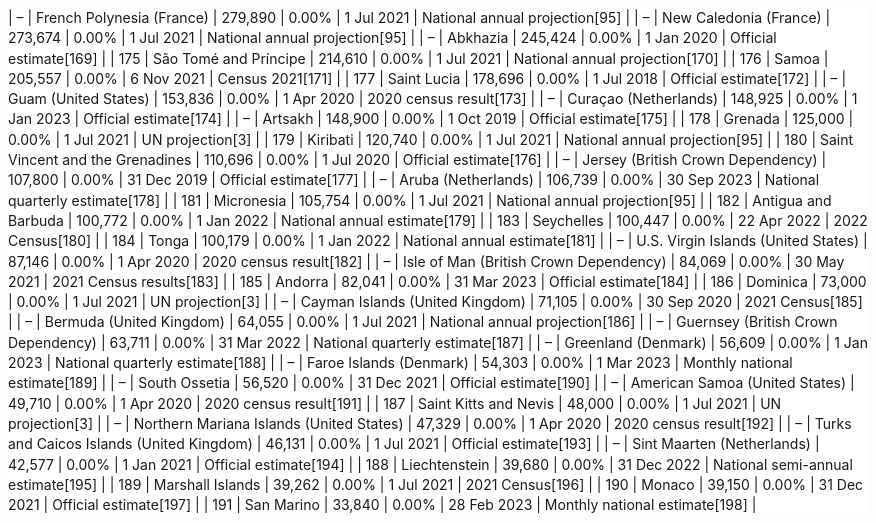 |  –  | French Polynesia (France)                                     |       279,890 |  0.00% |  1 Jul 2021 | National annual projection[95]                   |
|  –  | New Caledonia (France)                                        |       273,674 |  0.00% |  1 Jul 2021 | National annual projection[95]                   |
|  –  | Abkhazia                                                      |       245,424 |  0.00% |  1 Jan 2020 | Official estimate[169]                           |
| 175 | São Tomé and Príncipe                                         |       214,610 |  0.00% |  1 Jul 2021 | National annual projection[170]                  |
| 176 | Samoa                                                         |       205,557 |  0.00% |  6 Nov 2021 | Census 2021[171]                                 |
| 177 | Saint Lucia                                                   |       178,696 |  0.00% |  1 Jul 2018 | Official estimate[172]                           |
|  –  | Guam (United States)                                          |       153,836 |  0.00% |  1 Apr 2020 | 2020 census result[173]                          |
|  –  | Curaçao (Netherlands)                                         |       148,925 |  0.00% |  1 Jan 2023 | Official estimate[174]                           |
|  –  | Artsakh                                                       |       148,900 |  0.00% |  1 Oct 2019 | Official estimate[175]                           |
| 178 | Grenada                                                       |       125,000 |  0.00% |  1 Jul 2021 | UN projection[3]                                 |
| 179 | Kiribati                                                      |       120,740 |  0.00% |  1 Jul 2021 | National annual projection[95]                   |
| 180 | Saint Vincent and the Grenadines                              |       110,696 |  0.00% |  1 Jul 2020 | Official estimate[176]                           |
|  –  | Jersey (British Crown Dependency)                             |       107,800 |  0.00% | 31 Dec 2019 | Official estimate[177]                           |
|  –  | Aruba (Netherlands)                                           |       106,739 |  0.00% | 30 Sep 2023 | National quarterly estimate[178]                 |
| 181 | Micronesia                                                    |       105,754 |  0.00% |  1 Jul 2021 | National annual projection[95]                   |
| 182 | Antigua and Barbuda                                           |       100,772 |  0.00% |  1 Jan 2022 | National annual estimate[179]                    |
| 183 | Seychelles                                                    |       100,447 |  0.00% | 22 Apr 2022 | 2022 Census[180]                                 |
| 184 | Tonga                                                         |       100,179 |  0.00% |  1 Jan 2022 | National annual estimate[181]                    |
|  –  | U.S. Virgin Islands (United States)                           |        87,146 |  0.00% |  1 Apr 2020 | 2020 census result[182]                          |
|  –  | Isle of Man (British Crown Dependency)                        |        84,069 |  0.00% | 30 May 2021 | 2021 Census results[183]                         |
| 185 | Andorra                                                       |        82,041 |  0.00% | 31 Mar 2023 | Official estimate[184]                           |
| 186 | Dominica                                                      |        73,000 |  0.00% |  1 Jul 2021 | UN projection[3]                                 |
|  –  | Cayman Islands (United Kingdom)                               |        71,105 |  0.00% | 30 Sep 2020 | 2021 Census[185]                                 |
|  –  | Bermuda (United Kingdom)                                      |        64,055 |  0.00% |  1 Jul 2021 | National annual projection[186]                  |
|  –  | Guernsey (British Crown Dependency)                           |        63,711 |  0.00% | 31 Mar 2022 | National quarterly estimate[187]                 |
|  –  | Greenland (Denmark)                                           |        56,609 |  0.00% |  1 Jan 2023 | National quarterly estimate[188]                 |
|  –  | Faroe Islands (Denmark)                                       |        54,303 |  0.00% |  1 Mar 2023 | Monthly national estimate[189]                   |
|  –  | South Ossetia                                                 |        56,520 |  0.00% | 31 Dec 2021 | Official estimate[190]                           |
|  –  | American Samoa (United States)                                |        49,710 |  0.00% |  1 Apr 2020 | 2020 census result[191]                          |
| 187 | Saint Kitts and Nevis                                         |        48,000 |  0.00% |  1 Jul 2021 | UN projection[3]                                 |
|  –  | Northern Mariana Islands (United States)                      |        47,329 |  0.00% |  1 Apr 2020 | 2020 census result[192]                          |
|  –  | Turks and Caicos Islands (United Kingdom)                     |        46,131 |  0.00% |  1 Jul 2021 | Official estimate[193]                           |
|  –  | Sint Maarten (Netherlands)                                    |        42,577 |  0.00% |  1 Jan 2021 | Official estimate[194]                           |
| 188 | Liechtenstein                                                 |        39,680 |  0.00% | 31 Dec 2022 | National semi-annual estimate[195]               |
| 189 | Marshall Islands                                              |        39,262 |  0.00% |  1 Jul 2021 | 2021 Census[196]                                 |
| 190 | Monaco                                                        |        39,150 |  0.00% | 31 Dec 2021 | Official estimate[197]                           |
| 191 | San Marino                                                    |        33,840 |  0.00% | 28 Feb 2023 | Monthly national estimate[198]                   |